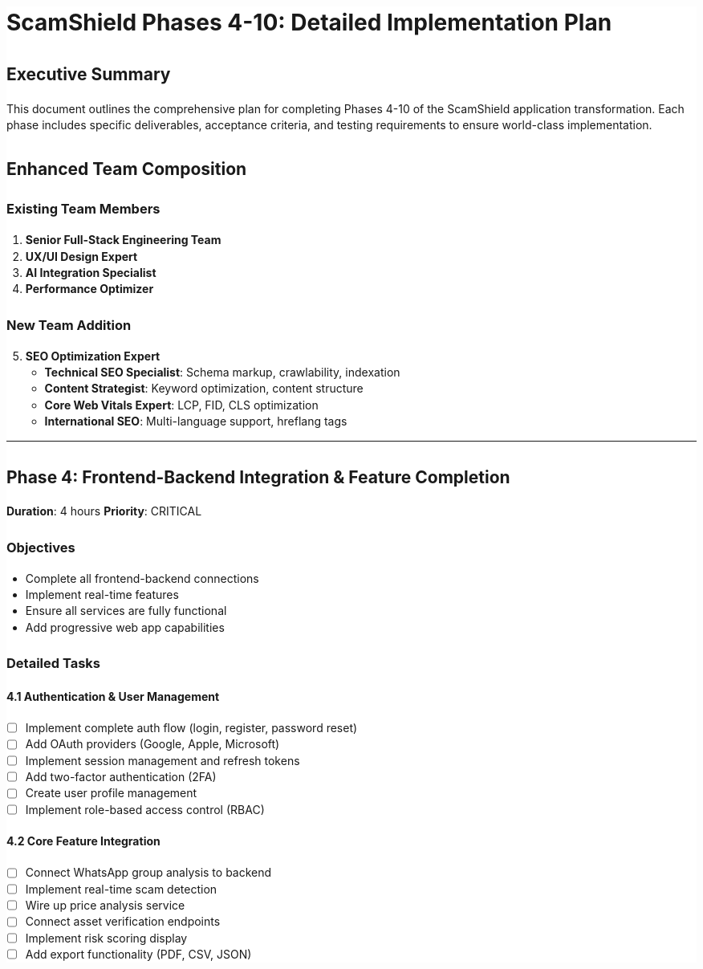 # ScamShield Phases 4-10: Detailed Implementation Plan

## Executive Summary
This document outlines the comprehensive plan for completing Phases 4-10 of the ScamShield application transformation. Each phase includes specific deliverables, acceptance criteria, and testing requirements to ensure world-class implementation.

## Enhanced Team Composition

### Existing Team Members
1. **Senior Full-Stack Engineering Team**
2. **UX/UI Design Expert**
3. **AI Integration Specialist**
4. **Performance Optimizer**

### New Team Addition
5. **SEO Optimization Expert**
   - **Technical SEO Specialist**: Schema markup, crawlability, indexation
   - **Content Strategist**: Keyword optimization, content structure
   - **Core Web Vitals Expert**: LCP, FID, CLS optimization
   - **International SEO**: Multi-language support, hreflang tags

---

## Phase 4: Frontend-Backend Integration & Feature Completion
**Duration**: 4 hours
**Priority**: CRITICAL

### Objectives
- Complete all frontend-backend connections
- Implement real-time features
- Ensure all services are fully functional
- Add progressive web app capabilities

### Detailed Tasks

#### 4.1 Authentication & User Management
- [ ] Implement complete auth flow (login, register, password reset)
- [ ] Add OAuth providers (Google, Apple, Microsoft)
- [ ] Implement session management and refresh tokens
- [ ] Add two-factor authentication (2FA)
- [ ] Create user profile management
- [ ] Implement role-based access control (RBAC)

#### 4.2 Core Feature Integration
- [ ] Connect WhatsApp group analysis to backend
- [ ] Implement real-time scam detection
- [ ] Wire up price analysis service
- [ ] Connect asset verification endpoints
- [ ] Implement risk scoring display
- [ ] Add export functionality (PDF, CSV, JSON)

